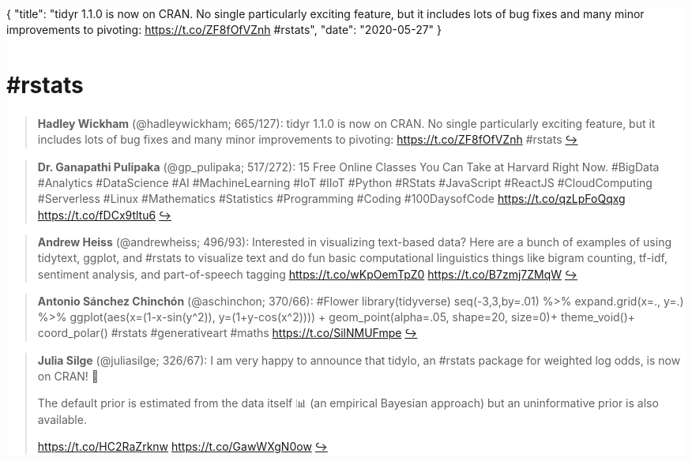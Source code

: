 {
  "title": "tidyr 1.1.0 is now on CRAN. No single particularly exciting feature, but it includes lots of bug fixes and many minor improvements to pivoting: https://t.co/ZF8fOfVZnh #rstats",
  "date": "2020-05-27"
}

# #rstats

> **Hadley Wickham** (@hadleywickham; 665/127): tidyr 1.1.0 is now on CRAN. No single particularly exciting feature, but it includes lots of bug fixes and many minor improvements to pivoting: https://t.co/ZF8fOfVZnh #rstats  [&#8618;](https://twitter.com/xieyihui/status/1265335416825286657)




> **Dr. Ganapathi Pulipaka** (@gp_pulipaka; 517/272): 15 Free Online Classes You Can Take at Harvard Right Now. #BigData #Analytics #DataScience #AI #MachineLearning #IoT #IIoT #Python #RStats #JavaScript #ReactJS #CloudComputing #Serverless #Linux #Mathematics #Statistics #Programming #Coding #100DaysofCode
> https://t.co/qzLpFoQqxg https://t.co/fDCx9tltu6  [&#8618;](https://twitter.com/xieyihui/status/1265305704044298247)




> **Andrew Heiss** (@andrewheiss; 496/93): Interested in visualizing text-based data? Here are a bunch of examples of using tidytext, ggplot, and #rstats to visualize text and do fun basic computational linguistics things like bigram counting, tf-idf, sentiment analysis, and part-of-speech tagging https://t.co/wKpOemTpZ0 https://t.co/B7zmj7ZMqW  [&#8618;](https://twitter.com/xieyihui/status/1265387497871290373)




> **Antonio Sánchez Chinchón** (@aschinchon; 370/66): #Flower
> library(tidyverse)
> seq(-3,3,by=.01) %&gt;%
>   expand.grid(x=., y=.) %&gt;%
>   ggplot(aes(x=(1-x-sin(y^2)), y=(1+y-cos(x^2)))) +
>   geom_point(alpha=.05, shape=20, size=0)+
>   theme_void()+
>   coord_polar()
> #rstats #generativeart #maths https://t.co/SilNMUFmpe  [&#8618;](https://twitter.com/xieyihui/status/1265254089773977602)




> **Julia Silge** (@juliasilge; 326/67): I am very happy to announce that tidylo, an #rstats package for weighted log odds, is now on CRAN! 🎉
> >
> The default prior is estimated from the data itself 📊 (an empirical Bayesian approach) but an uninformative prior is also available.
> >
> https://t.co/HC2RaZrknw https://t.co/GawWXgN0ow  [&#8618;](https://twitter.com/xieyihui/status/1265286362208415744)

